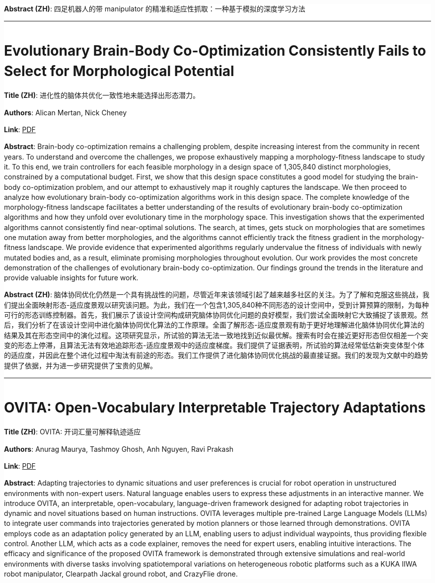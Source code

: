 
**Abstract (ZH)**: 四足机器人的带 manipulator 的精准和适应性抓取：一种基于模拟的深度学习方法 

---
# Evolutionary Brain-Body Co-Optimization Consistently Fails to Select for Morphological Potential 

**Title (ZH)**: 进化性的脑体共优化一致性地未能选择出形态潜力。 

**Authors**: Alican Mertan, Nick Cheney  

**Link**: [PDF](https://arxiv.org/pdf/2508.17464)  

**Abstract**: Brain-body co-optimization remains a challenging problem, despite increasing interest from the community in recent years. To understand and overcome the challenges, we propose exhaustively mapping a morphology-fitness landscape to study it. To this end, we train controllers for each feasible morphology in a design space of 1,305,840 distinct morphologies, constrained by a computational budget. First, we show that this design space constitutes a good model for studying the brain-body co-optimization problem, and our attempt to exhaustively map it roughly captures the landscape. We then proceed to analyze how evolutionary brain-body co-optimization algorithms work in this design space. The complete knowledge of the morphology-fitness landscape facilitates a better understanding of the results of evolutionary brain-body co-optimization algorithms and how they unfold over evolutionary time in the morphology space. This investigation shows that the experimented algorithms cannot consistently find near-optimal solutions. The search, at times, gets stuck on morphologies that are sometimes one mutation away from better morphologies, and the algorithms cannot efficiently track the fitness gradient in the morphology-fitness landscape. We provide evidence that experimented algorithms regularly undervalue the fitness of individuals with newly mutated bodies and, as a result, eliminate promising morphologies throughout evolution. Our work provides the most concrete demonstration of the challenges of evolutionary brain-body co-optimization. Our findings ground the trends in the literature and provide valuable insights for future work. 

**Abstract (ZH)**: 脑体协同优化仍然是一个具有挑战性的问题，尽管近年来该领域引起了越来越多社区的关注。为了了解和克服这些挑战，我们提出全面映射形态-适应度景观以研究该问题。为此，我们在一个包含1,305,840种不同形态的设计空间中，受到计算预算的限制，为每种可行的形态训练控制器。首先，我们展示了该设计空间构成研究脑体协同优化问题的良好模型，我们尝试全面映射它大致捕捉了该景观。然后，我们分析了在该设计空间中进化脑体协同优化算法的工作原理。全面了解形态-适应度景观有助于更好地理解进化脑体协同优化算法的结果及其在形态空间中的演化过程。这项研究显示，所试验的算法无法一致地找到近似最优解。搜索有时会在接近更好形态但仅相差一个突变的形态上停滞，且算法无法有效地追踪形态-适应度景观中的适应度梯度。我们提供了证据表明，所试验的算法经常低估新突变体型个体的适应度，并因此在整个进化过程中淘汰有前途的形态。我们工作提供了进化脑体协同优化挑战的最直接证据。我们的发现为文献中的趋势提供了依据，并为进一步研究提供了宝贵的见解。 

---
# OVITA: Open-Vocabulary Interpretable Trajectory Adaptations 

**Title (ZH)**: OVITA: 开词汇量可解释轨迹适应 

**Authors**: Anurag Maurya, Tashmoy Ghosh, Anh Nguyen, Ravi Prakash  

**Link**: [PDF](https://arxiv.org/pdf/2508.17260)  

**Abstract**: Adapting trajectories to dynamic situations and user preferences is crucial for robot operation in unstructured environments with non-expert users. Natural language enables users to express these adjustments in an interactive manner. We introduce OVITA, an interpretable, open-vocabulary, language-driven framework designed for adapting robot trajectories in dynamic and novel situations based on human instructions. OVITA leverages multiple pre-trained Large Language Models (LLMs) to integrate user commands into trajectories generated by motion planners or those learned through demonstrations. OVITA employs code as an adaptation policy generated by an LLM, enabling users to adjust individual waypoints, thus providing flexible control. Another LLM, which acts as a code explainer, removes the need for expert users, enabling intuitive interactions. The efficacy and significance of the proposed OVITA framework is demonstrated through extensive simulations and real-world environments with diverse tasks involving spatiotemporal variations on heterogeneous robotic platforms such as a KUKA IIWA robot manipulator, Clearpath Jackal ground robot, and CrazyFlie drone. 
